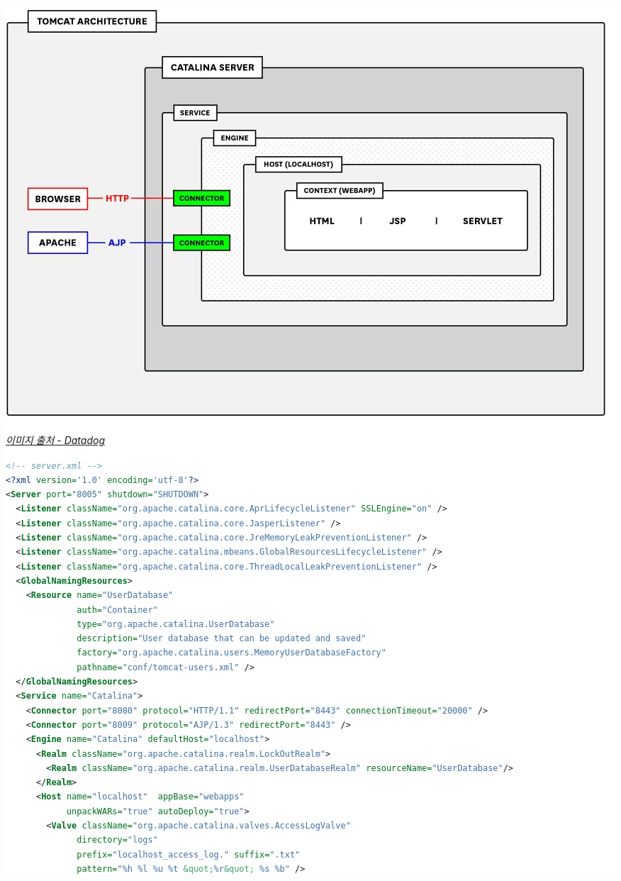![Tomcat Architecture](/images/java/tomcat-architecture.png)

*[이미지 출처 - Datadog](https://www.datadoghq.com/blog/tomcat-architecture-and-performance/)*

```xml
<!-- server.xml -->
<?xml version='1.0' encoding='utf-8'?>
<Server port="8005" shutdown="SHUTDOWN">
  <Listener className="org.apache.catalina.core.AprLifecycleListener" SSLEngine="on" />
  <Listener className="org.apache.catalina.core.JasperListener" />
  <Listener className="org.apache.catalina.core.JreMemoryLeakPreventionListener" />
  <Listener className="org.apache.catalina.mbeans.GlobalResourcesLifecycleListener" />
  <Listener className="org.apache.catalina.core.ThreadLocalLeakPreventionListener" />
  <GlobalNamingResources>
    <Resource name="UserDatabase"
              auth="Container"
              type="org.apache.catalina.UserDatabase"
              description="User database that can be updated and saved"
              factory="org.apache.catalina.users.MemoryUserDatabaseFactory"
              pathname="conf/tomcat-users.xml" />
  </GlobalNamingResources>
  <Service name="Catalina">
    <Connector port="8080" protocol="HTTP/1.1" redirectPort="8443" connectionTimeout="20000" />
    <Connector port="8009" protocol="AJP/1.3" redirectPort="8443" />
    <Engine name="Catalina" defaultHost="localhost">
      <Realm className="org.apache.catalina.realm.LockOutRealm">
        <Realm className="org.apache.catalina.realm.UserDatabaseRealm" resourceName="UserDatabase"/>
      </Realm>
      <Host name="localhost"  appBase="webapps"
            unpackWARs="true" autoDeploy="true">
        <Valve className="org.apache.catalina.valves.AccessLogValve"
              directory="logs"
              prefix="localhost_access_log." suffix=".txt"
              pattern="%h %l %u %t &quot;%r&quot; %s %b" />
```